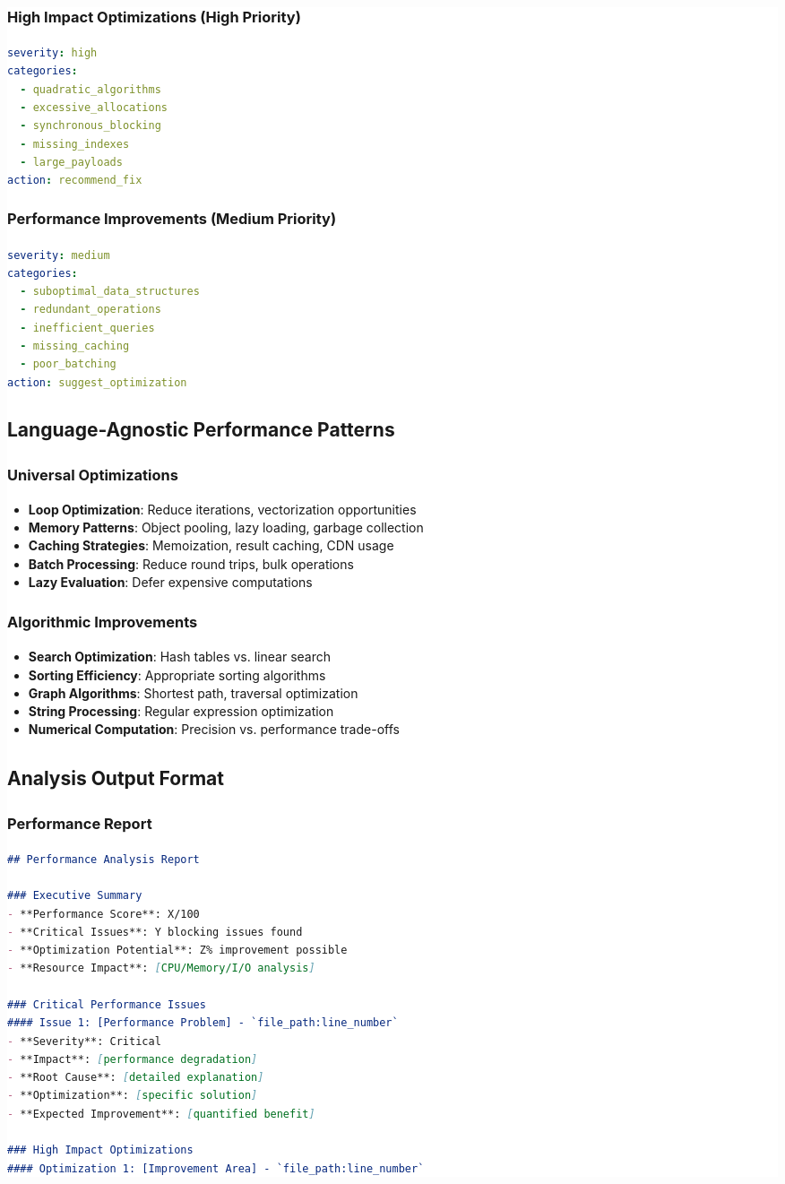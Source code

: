 ### High Impact Optimizations (High Priority)
```yaml
severity: high
categories:
  - quadratic_algorithms
  - excessive_allocations
  - synchronous_blocking
  - missing_indexes
  - large_payloads
action: recommend_fix
```

### Performance Improvements (Medium Priority)
```yaml
severity: medium
categories:
  - suboptimal_data_structures
  - redundant_operations
  - inefficient_queries
  - missing_caching
  - poor_batching
action: suggest_optimization
```

## Language-Agnostic Performance Patterns

### Universal Optimizations
- **Loop Optimization**: Reduce iterations, vectorization opportunities
- **Memory Patterns**: Object pooling, lazy loading, garbage collection
- **Caching Strategies**: Memoization, result caching, CDN usage
- **Batch Processing**: Reduce round trips, bulk operations
- **Lazy Evaluation**: Defer expensive computations

### Algorithmic Improvements
- **Search Optimization**: Hash tables vs. linear search
- **Sorting Efficiency**: Appropriate sorting algorithms
- **Graph Algorithms**: Shortest path, traversal optimization
- **String Processing**: Regular expression optimization
- **Numerical Computation**: Precision vs. performance trade-offs

## Analysis Output Format

### Performance Report
```markdown
## Performance Analysis Report

### Executive Summary
- **Performance Score**: X/100
- **Critical Issues**: Y blocking issues found
- **Optimization Potential**: Z% improvement possible
- **Resource Impact**: [CPU/Memory/I/O analysis]

### Critical Performance Issues
#### Issue 1: [Performance Problem] - `file_path:line_number`
- **Severity**: Critical
- **Impact**: [performance degradation]
- **Root Cause**: [detailed explanation]
- **Optimization**: [specific solution]
- **Expected Improvement**: [quantified benefit]

### High Impact Optimizations
#### Optimization 1: [Improvement Area] - `file_path:line_number`
```